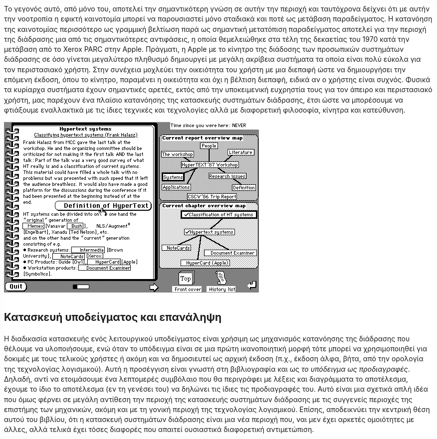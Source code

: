 Το γεγονός αυτό, από μόνο του, αποτελεί την σημαντικότερη γνώση σε αυτήν την περιοχή και ταυτόχρονα δείχνει ότι με αυτήν την νοοτροπία η εφικτή καινοτομία μπορεί να παρουσιαστεί μόνο σταδιακά και ποτέ ως μετάβαση παραδείγματος. Η κατανόηση της καινοτομίας περισσότερο ως γραμμική βελτίωση παρά ως σημαντική μετατόπιση παραδείγματος αποτελεί για την περιοχή της διάδρασης μια από τις σημαντικότερες αντιφάσεις, η οποία θεμελειώθηκε στα τέλη της δεκαετίας του 1970 κατά την μετάβαση από το Xerox PARC στην Apple. Πράγματι, η Apple με το κίνητρο της διάδοσης των προσωπικών συστημάτων διάδρασης σε όσο γίνεται μεγαλύτερο πληθυσμό δημιουργεί με μεγάλη ακρίβεια συστήματα τα οποία είναι πολύ εύκολα για τον περιστασιακό χρήστη. Στην συνέχεια μοχλεύει την οικειότητα του χρήστη με μια διεπαφή ώστε να δημιουργήσει την επόμενη έκδοση, όπου το κίνητρο, παραμένει η οικειότητα και όχι η βέλτιση διεπαφή, ειδικά αν ο χρήστης είναι συχνός. Φυσικά τα κυρίαρχα συστήματα έχουν σημαντικές αρετές, εκτός από την υποκειμενική ευχρηστία τους για τον άπειρο και περιστασιακό χρήστη, μας παρέχουν ένα πλαίσιο κατανόησης της κατασκευής συστημάτων διάδρασης, έτσι ώστε να μπορέσουμε να φτιάξουμε εναλλακτικά με τις ίδιες τεχνικές και τεχνολογίες αλλά με διαφορετική φιλοσοφία, κίνητρα και κατεύθυνση.

![Η κατασκευή εφαρμογών με το Hypercard ήταν ένας συνδυασμός από διαφάνειες σταθερής διάστασης σε γραμμική ροή, που συνδυαζόταν με συνδέσεις ανάμεσα στα επιμέρους αντικείμενα των διαφανειών. Με αυτόν τον τρόπο, οι χρήστες έφτιαξαν πολλές διαφορετικές προσωπικές εφαρμογές για δικούς τους σκοπούς, όπως σημειώσεις που ήταν οργανωμένες με τον τρόπο που βολεύει τον κάθε χρήστη.](images/hypercard-notes.png)

## Κατασκευή υποδείγματος και επανάληψη

Η διαδικασία κατασκευής ενός λειτουργικού υποδείγματος είναι χρήσιμη ως μηχανισμός κατανόησης της διάδρασης που θέλουμε να υλοποιήσουμε, ενώ όταν το υπόδειγμα είναι σε μια πρώτη ικανοποιητική μορφή τότε μπορεί να χρησιμοποιηθεί για δοκιμές με τους τελικούς χρήστες ή ακόμη και να δημοσιευτεί ως αρχική έκδοση (π.χ., έκδοση άλφα, βήτα, από την ορολογία της τεχνολογίας λογισμικού). Αυτή η προσέγγιση είναι γνωστή στη βιβλιογραφία και ως *το υπόδειγμα ως προδιαγραφές*. Δηλαδή, αντί να ετοιμάσουμε ένα λεπτομερές συμβόλαιο που θα περιγράφει με λέξεις και διαγράμματα το αποτέλεσμα, έχουμε το ίδιο το αποτέλεσμα (εν τη γενέσει του) να δηλώνει τις ίδιες τις προδιαγραφές του. Αυτό είναι μια σχετικά απλή ιδέα που όμως φέρνει σε μεγάλη αντίθεση την περιοχή της κατασκευής συστημάτων διάδρασης με τις συγγενείς περιοχές της επιστήμης των μηχανικών, ακόμη και με τη γονική περιοχή της τεχνολογίας λογισμικού. Επίσης, αποδεικνύει την κεντρική θέση αυτού του βιβλίου, ότι η κατασκευή συστημάτων διάδρασης είναι μια νέα περιοχή που, ναι μεν έχει αρκετές ομοιότητες με άλλες, αλλά τελικά έχει τόσες διαφορές που απαιτεί ουσιαστικά διαφορετική αντιμετώπιση.
